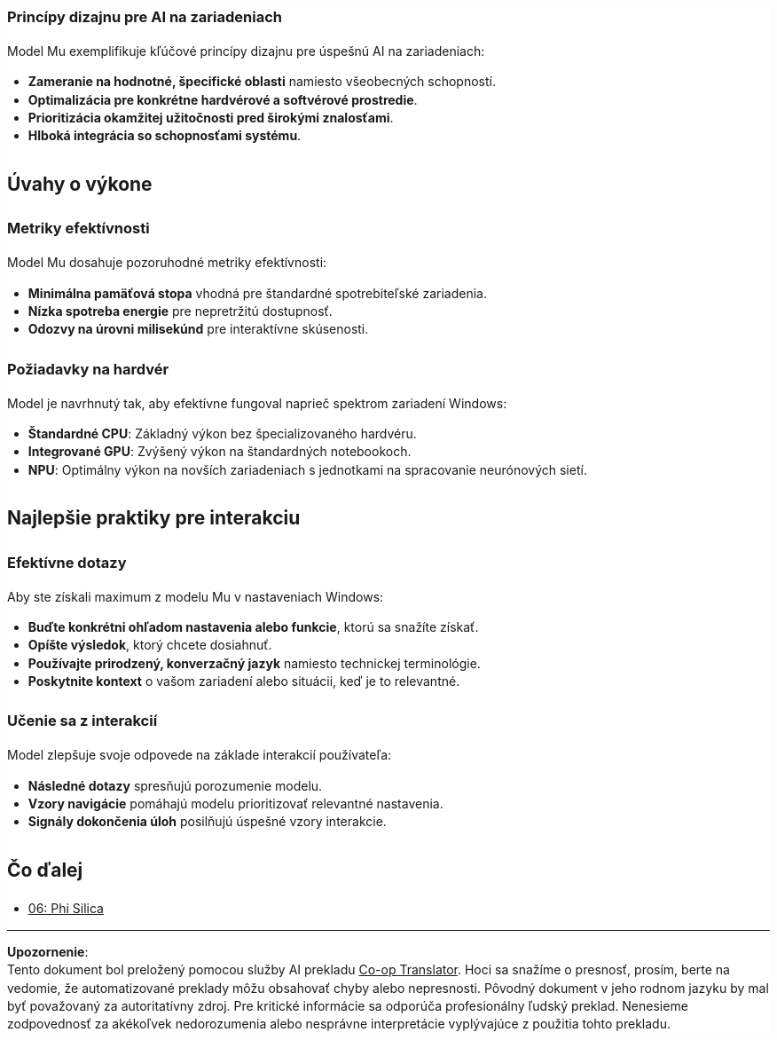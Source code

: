### Princípy dizajnu pre AI na zariadeniach

Model Mu exemplifikuje kľúčové princípy dizajnu pre úspešnú AI na zariadeniach:

- **Zameranie na hodnotné, špecifické oblasti** namiesto všeobecných schopností.
- **Optimalizácia pre konkrétne hardvérové a softvérové prostredie**.
- **Prioritizácia okamžitej užitočnosti pred širokými znalosťami**.
- **Hlboká integrácia so schopnosťami systému**.

## Úvahy o výkone

### Metriky efektívnosti

Model Mu dosahuje pozoruhodné metriky efektívnosti:

- **Minimálna pamäťová stopa** vhodná pre štandardné spotrebiteľské zariadenia.
- **Nízka spotreba energie** pre nepretržitú dostupnosť.
- **Odozvy na úrovni milisekúnd** pre interaktívne skúsenosti.

### Požiadavky na hardvér

Model je navrhnutý tak, aby efektívne fungoval naprieč spektrom zariadení Windows:

- **Štandardné CPU**: Základný výkon bez špecializovaného hardvéru.
- **Integrované GPU**: Zvýšený výkon na štandardných notebookoch.
- **NPU**: Optimálny výkon na novších zariadeniach s jednotkami na spracovanie neurónových sietí.

## Najlepšie praktiky pre interakciu

### Efektívne dotazy

Aby ste získali maximum z modelu Mu v nastaveniach Windows:

- **Buďte konkrétni ohľadom nastavenia alebo funkcie**, ktorú sa snažíte získať.
- **Opíšte výsledok**, ktorý chcete dosiahnuť.
- **Používajte prirodzený, konverzačný jazyk** namiesto technickej terminológie.
- **Poskytnite kontext** o vašom zariadení alebo situácii, keď je to relevantné.

### Učenie sa z interakcií

Model zlepšuje svoje odpovede na základe interakcií používateľa:

- **Následné dotazy** spresňujú porozumenie modelu.
- **Vzory navigácie** pomáhajú modelu prioritizovať relevantné nastavenia.
- **Signály dokončenia úloh** posilňujú úspešné vzory interakcie.

## Čo ďalej
- [06: Phi Silica](06.phisilica.md)

---

**Upozornenie**:  
Tento dokument bol preložený pomocou služby AI prekladu [Co-op Translator](https://github.com/Azure/co-op-translator). Hoci sa snažíme o presnosť, prosím, berte na vedomie, že automatizované preklady môžu obsahovať chyby alebo nepresnosti. Pôvodný dokument v jeho rodnom jazyku by mal byť považovaný za autoritatívny zdroj. Pre kritické informácie sa odporúča profesionálny ľudský preklad. Nenesieme zodpovednosť za akékoľvek nedorozumenia alebo nesprávne interpretácie vyplývajúce z použitia tohto prekladu.